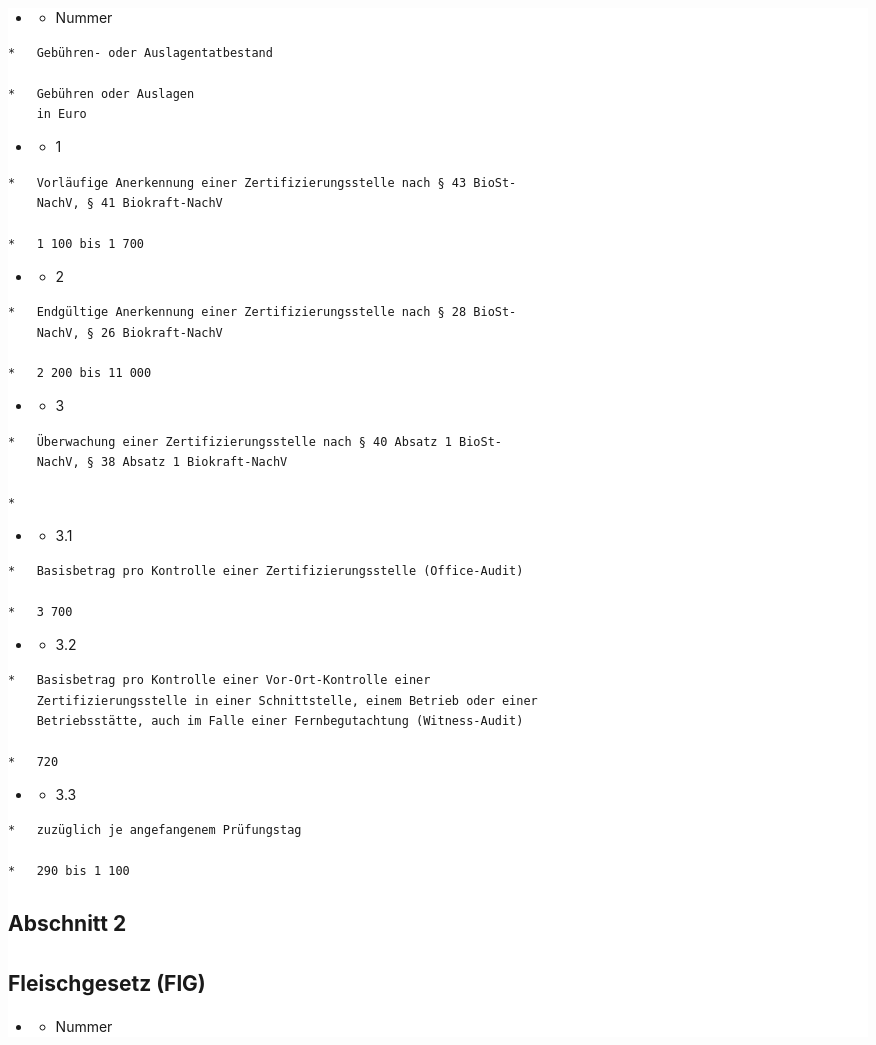 
*    *   Nummer

    *   Gebühren- oder Auslagentatbestand

    *   Gebühren oder Auslagen
        in Euro


*    *   1

    *   Vorläufige Anerkennung einer Zertifizierungsstelle nach § 43 BioSt-
        NachV, § 41 Biokraft-NachV

    *   1 100 bis 1 700


*    *   2

    *   Endgültige Anerkennung einer Zertifizierungsstelle nach § 28 BioSt-
        NachV, § 26 Biokraft-NachV

    *   2 200 bis 11 000


*    *   3

    *   Überwachung einer Zertifizierungsstelle nach § 40 Absatz 1 BioSt-
        NachV, § 38 Absatz 1 Biokraft-NachV

    *

*    *   3.1

    *   Basisbetrag pro Kontrolle einer Zertifizierungsstelle (Office-Audit)

    *   3 700


*    *   3.2

    *   Basisbetrag pro Kontrolle einer Vor-Ort-Kontrolle einer
        Zertifizierungsstelle in einer Schnittstelle, einem Betrieb oder einer
        Betriebsstätte, auch im Falle einer Fernbegutachtung (Witness-Audit)

    *   720


*    *   3.3

    *   zuzüglich je angefangenem Prüfungstag

    *   290 bis 1 100





## Abschnitt 2


## Fleischgesetz (FlG)


*    *   Nummer
